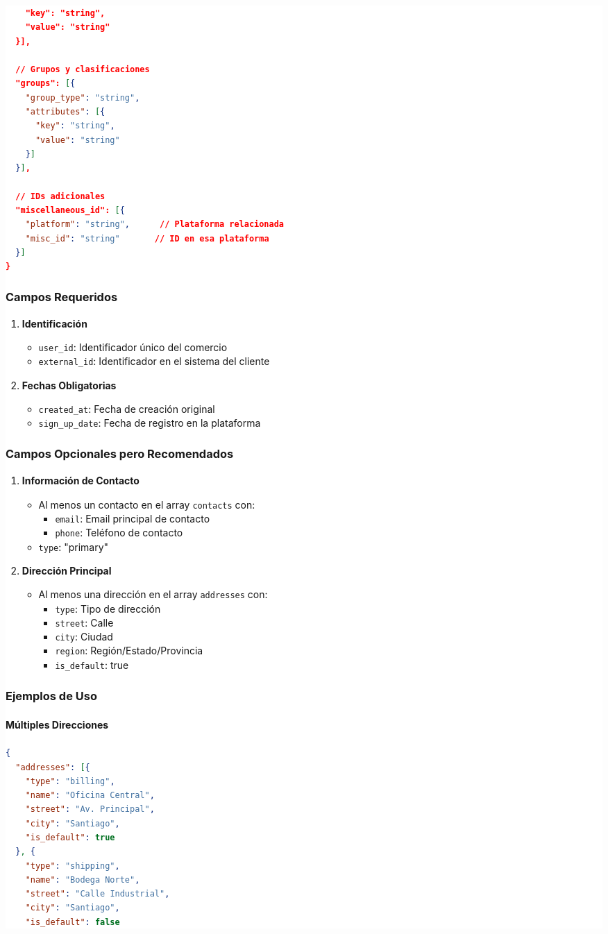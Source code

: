 ```json
    "key": "string",
    "value": "string"
  }],

  // Grupos y clasificaciones
  "groups": [{
    "group_type": "string",
    "attributes": [{
      "key": "string",
      "value": "string"
    }]
  }],

  // IDs adicionales
  "miscellaneous_id": [{
    "platform": "string",      // Plataforma relacionada
    "misc_id": "string"       // ID en esa plataforma
  }]
}
```

### Campos Requeridos

1. **Identificación**
   - `user_id`: Identificador único del comercio
   - `external_id`: Identificador en el sistema del cliente

2. **Fechas Obligatorias**
   - `created_at`: Fecha de creación original
   - `sign_up_date`: Fecha de registro en la plataforma

### Campos Opcionales pero Recomendados

1. **Información de Contacto**
   - Al menos un contacto en el array `contacts` con:
     - `email`: Email principal de contacto
     - `phone`: Teléfono de contacto
   - `type`: "primary"

2. **Dirección Principal**
   - Al menos una dirección en el array `addresses` con:
     - `type`: Tipo de dirección
     - `street`: Calle
     - `city`: Ciudad
     - `region`: Región/Estado/Provincia
     - `is_default`: true

### Ejemplos de Uso

#### Múltiples Direcciones
```json
{
  "addresses": [{
    "type": "billing",
    "name": "Oficina Central",
    "street": "Av. Principal",
    "city": "Santiago",
    "is_default": true
  }, {
    "type": "shipping",
    "name": "Bodega Norte",
    "street": "Calle Industrial",
    "city": "Santiago",
    "is_default": false
```